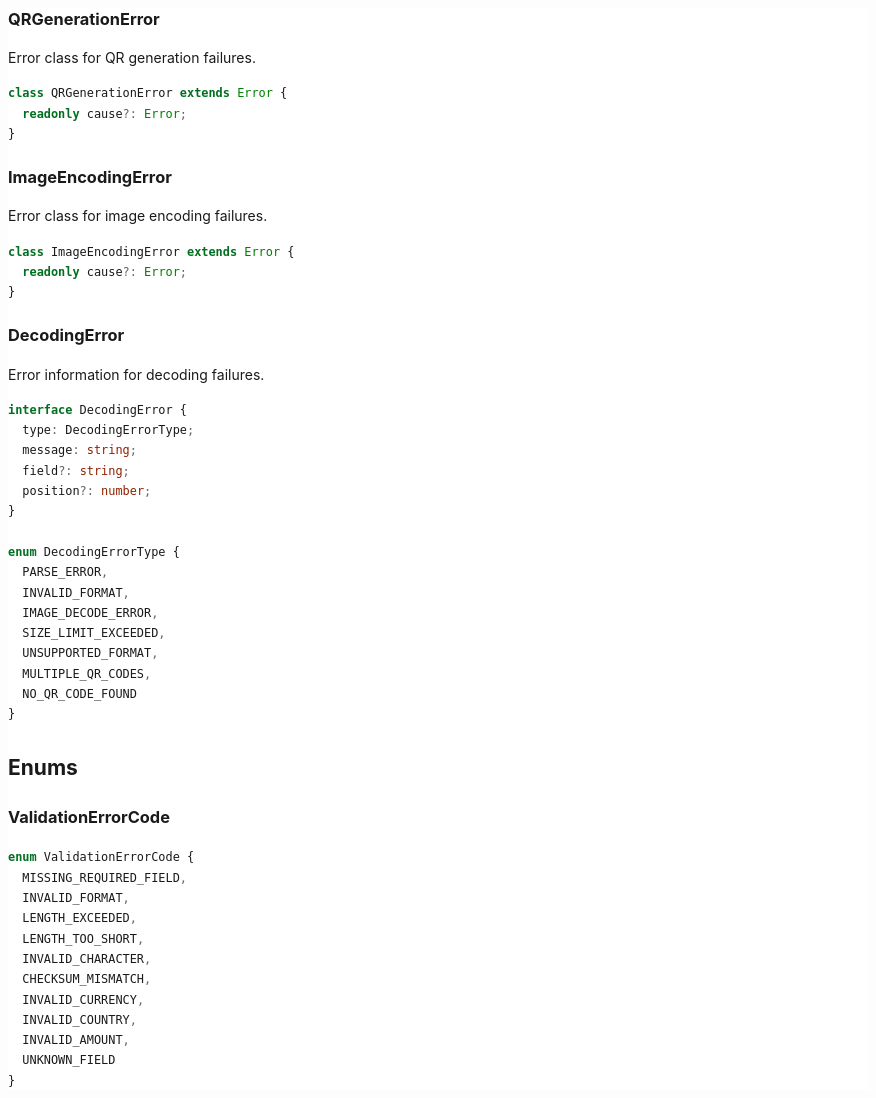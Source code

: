 ### QRGenerationError

Error class for QR generation failures.

```typescript
class QRGenerationError extends Error {
  readonly cause?: Error;
}
```

### ImageEncodingError

Error class for image encoding failures.

```typescript
class ImageEncodingError extends Error {
  readonly cause?: Error;
}
```

### DecodingError

Error information for decoding failures.

```typescript
interface DecodingError {
  type: DecodingErrorType;
  message: string;
  field?: string;
  position?: number;
}

enum DecodingErrorType {
  PARSE_ERROR,
  INVALID_FORMAT,
  IMAGE_DECODE_ERROR,
  SIZE_LIMIT_EXCEEDED,
  UNSUPPORTED_FORMAT,
  MULTIPLE_QR_CODES,
  NO_QR_CODE_FOUND
}
```

## Enums

### ValidationErrorCode

```typescript
enum ValidationErrorCode {
  MISSING_REQUIRED_FIELD,
  INVALID_FORMAT,
  LENGTH_EXCEEDED,
  LENGTH_TOO_SHORT,
  INVALID_CHARACTER,
  CHECKSUM_MISMATCH,
  INVALID_CURRENCY,
  INVALID_COUNTRY,
  INVALID_AMOUNT,
  UNKNOWN_FIELD
}
```
